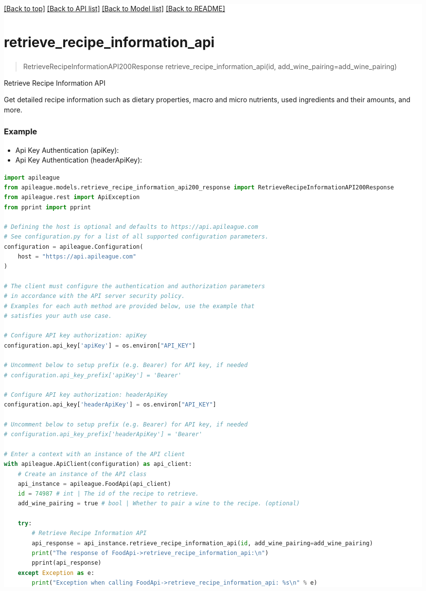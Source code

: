 [[Back to top]](#) [[Back to API list]](../README.md#documentation-for-api-endpoints) [[Back to Model list]](../README.md#documentation-for-models) [[Back to README]](../README.md)

# **retrieve_recipe_information_api**
> RetrieveRecipeInformationAPI200Response retrieve_recipe_information_api(id, add_wine_pairing=add_wine_pairing)

Retrieve Recipe Information API

Get detailed recipe information such as dietary properties, macro and micro nutrients, used ingredients and their amounts, and more.

### Example

* Api Key Authentication (apiKey):
* Api Key Authentication (headerApiKey):

```python
import apileague
from apileague.models.retrieve_recipe_information_api200_response import RetrieveRecipeInformationAPI200Response
from apileague.rest import ApiException
from pprint import pprint

# Defining the host is optional and defaults to https://api.apileague.com
# See configuration.py for a list of all supported configuration parameters.
configuration = apileague.Configuration(
    host = "https://api.apileague.com"
)

# The client must configure the authentication and authorization parameters
# in accordance with the API server security policy.
# Examples for each auth method are provided below, use the example that
# satisfies your auth use case.

# Configure API key authorization: apiKey
configuration.api_key['apiKey'] = os.environ["API_KEY"]

# Uncomment below to setup prefix (e.g. Bearer) for API key, if needed
# configuration.api_key_prefix['apiKey'] = 'Bearer'

# Configure API key authorization: headerApiKey
configuration.api_key['headerApiKey'] = os.environ["API_KEY"]

# Uncomment below to setup prefix (e.g. Bearer) for API key, if needed
# configuration.api_key_prefix['headerApiKey'] = 'Bearer'

# Enter a context with an instance of the API client
with apileague.ApiClient(configuration) as api_client:
    # Create an instance of the API class
    api_instance = apileague.FoodApi(api_client)
    id = 74987 # int | The id of the recipe to retrieve.
    add_wine_pairing = true # bool | Whether to pair a wine to the recipe. (optional)

    try:
        # Retrieve Recipe Information API
        api_response = api_instance.retrieve_recipe_information_api(id, add_wine_pairing=add_wine_pairing)
        print("The response of FoodApi->retrieve_recipe_information_api:\n")
        pprint(api_response)
    except Exception as e:
        print("Exception when calling FoodApi->retrieve_recipe_information_api: %s\n" % e)
```
